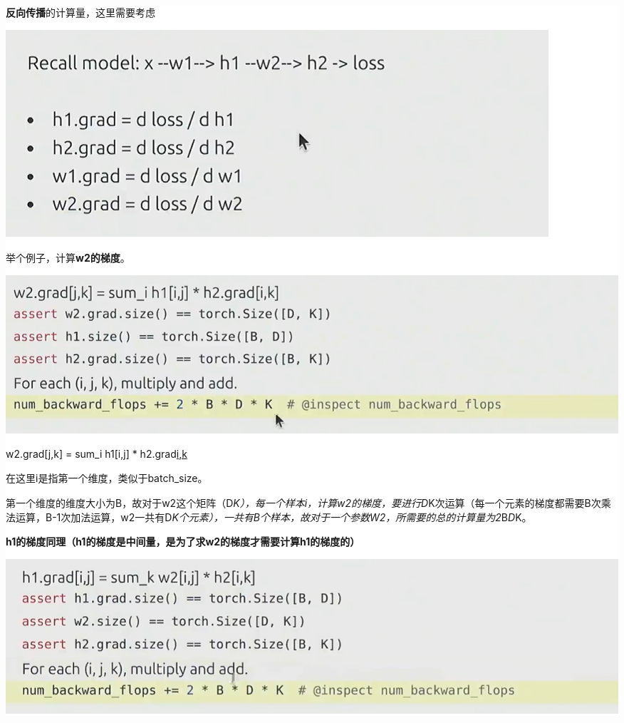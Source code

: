 **反向传播**的计算量，这里需要考虑

![image.png](image%2036.png)

举个例子，计算**w2的梯度**。

![image.png](image%2037.png)

w2.grad[j,k] = sum_i h1[i,j] * h2.grad[i,k](这里运算了2*B-1次，因为对于每个i，都进行了一次乘法，一共要B次乘法，然后还要全部加到w2.grad[j,k]上面去，要进行B-1次加法，故运算的总次数为2*B-1)

在这里i是指第一个维度，类似于batch_size。

第一个维度的维度大小为B，故对于w2这个矩阵（D*K），每一个样本i，计算w2的梯度，要进行D*K次运算（每一个元素的梯度都需要B次乘法运算，B-1次加法运算，w2一共有D*K个元素），一共有B个样本，故对于一个参数W2，所需要的总的计算量为2*B*D*K。

**h1的梯度同理（h1的梯度是中间量，是为了求w2的梯度才需要计算h1的梯度的）**

![image.png](image%2038.png)
